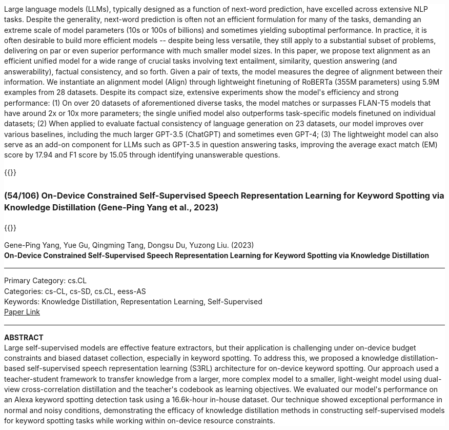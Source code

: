 Large language models (LLMs), typically designed as a function of next-word prediction, have excelled across extensive NLP tasks. Despite the generality, next-word prediction is often not an efficient formulation for many of the tasks, demanding an extreme scale of model parameters (10s or 100s of billions) and sometimes yielding suboptimal performance. In practice, it is often desirable to build more efficient models -- despite being less versatile, they still apply to a substantial subset of problems, delivering on par or even superior performance with much smaller model sizes. In this paper, we propose text alignment as an efficient unified model for a wide range of crucial tasks involving text entailment, similarity, question answering (and answerability), factual consistency, and so forth. Given a pair of texts, the model measures the degree of alignment between their information. We instantiate an alignment model (Align) through lightweight finetuning of RoBERTa (355M parameters) using 5.9M examples from 28 datasets. Despite its compact size, extensive experiments show the model's efficiency and strong performance: (1) On over 20 datasets of aforementioned diverse tasks, the model matches or surpasses FLAN-T5 models that have around 2x or 10x more parameters; the single unified model also outperforms task-specific models finetuned on individual datasets; (2) When applied to evaluate factual consistency of language generation on 23 datasets, our model improves over various baselines, including the much larger GPT-3.5 (ChatGPT) and sometimes even GPT-4; (3) The lightweight model can also serve as an add-on component for LLMs such as GPT-3.5 in question answering tasks, improving the average exact match (EM) score by 17.94 and F1 score by 15.05 through identifying unanswerable questions.

{{</citation>}}


### (54/106) On-Device Constrained Self-Supervised Speech Representation Learning for Keyword Spotting via Knowledge Distillation (Gene-Ping Yang et al., 2023)

{{<citation>}}

Gene-Ping Yang, Yue Gu, Qingming Tang, Dongsu Du, Yuzong Liu. (2023)  
**On-Device Constrained Self-Supervised Speech Representation Learning for Keyword Spotting via Knowledge Distillation**  

---
Primary Category: cs.CL  
Categories: cs-CL, cs-SD, cs.CL, eess-AS  
Keywords: Knowledge Distillation, Representation Learning, Self-Supervised  
[Paper Link](http://arxiv.org/abs/2307.02720v1)  

---


**ABSTRACT**  
Large self-supervised models are effective feature extractors, but their application is challenging under on-device budget constraints and biased dataset collection, especially in keyword spotting. To address this, we proposed a knowledge distillation-based self-supervised speech representation learning (S3RL) architecture for on-device keyword spotting. Our approach used a teacher-student framework to transfer knowledge from a larger, more complex model to a smaller, light-weight model using dual-view cross-correlation distillation and the teacher's codebook as learning objectives. We evaluated our model's performance on an Alexa keyword spotting detection task using a 16.6k-hour in-house dataset. Our technique showed exceptional performance in normal and noisy conditions, demonstrating the efficacy of knowledge distillation methods in constructing self-supervised models for keyword spotting tasks while working within on-device resource constraints.
